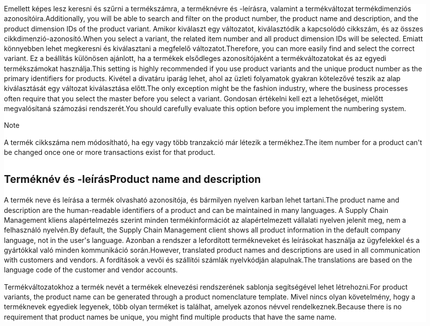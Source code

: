 <span data-ttu-id="b1d33-137">Emellett képes lesz keresni és szűrni a termékszámra, a terméknévre és -leírásra, valamint a termékváltozat termékdimenziós azonosítóira.</span><span class="sxs-lookup"><span data-stu-id="b1d33-137">Additionally, you will be able to search and filter on the product number, the product name and description, and the product dimension IDs of the product variant.</span></span> <span data-ttu-id="b1d33-138">Amikor kiválaszt egy változatot, kiválasztódik a kapcsolódó cikkszám, és az összes cikkdimenzió-azonosító.</span><span class="sxs-lookup"><span data-stu-id="b1d33-138">When you select a variant, the related item number and all product dimension IDs will be selected.</span></span> <span data-ttu-id="b1d33-139">Emiatt könnyebben lehet megkeresni és kiválasztani a megfelelő változatot.</span><span class="sxs-lookup"><span data-stu-id="b1d33-139">Therefore, you can more easily find and select the correct variant.</span></span> <span data-ttu-id="b1d33-140">Ez a beállítás különösen ajánlott, ha a termékek elsődleges azonosítójaként a termékváltozatokat és az egyedi termékszámokat használja.</span><span class="sxs-lookup"><span data-stu-id="b1d33-140">This setting is highly recommended if you use product variants and the unique product number as the primary identifiers for products.</span></span> <span data-ttu-id="b1d33-141">Kivétel a divatáru iparág lehet, ahol az üzleti folyamatok gyakran kötelezővé teszik az alap kiválasztását egy változat kiválasztása előtt.</span><span class="sxs-lookup"><span data-stu-id="b1d33-141">The only exception might be the fashion industry, where the business processes often require that you select the master before you select a variant.</span></span> <span data-ttu-id="b1d33-142">Gondosan értékelni kell ezt a lehetőséget, mielőtt megvalósítaná számozási rendszerét.</span><span class="sxs-lookup"><span data-stu-id="b1d33-142">You should carefully evaluate this option before you implement the numbering system.</span></span>

> [!NOTE]
> <span data-ttu-id="b1d33-143">A termék cikkszáma nem módosítható, ha egy vagy több tranzakció már létezik a termékhez.</span><span class="sxs-lookup"><span data-stu-id="b1d33-143">The item number for a product can't be changed once one or more transactions exist for that product.</span></span>

## <a name="product-name-and-description"></a><span data-ttu-id="b1d33-144">Terméknév és -leírás</span><span class="sxs-lookup"><span data-stu-id="b1d33-144">Product name and description</span></span>

<span data-ttu-id="b1d33-145">A termék neve és leírása a termék olvasható azonosítója, és bármilyen nyelven karban lehet tartani.</span><span class="sxs-lookup"><span data-stu-id="b1d33-145">The product name and description are the human-readable identifiers of a product and can be maintained in many languages.</span></span> <span data-ttu-id="b1d33-146">A Supply Chain Management kliens alapértelmezés szerint minden termékinformációt az alapértelmezett vállalati nyelven jelenít meg, nem a felhasználó nyelvén.</span><span class="sxs-lookup"><span data-stu-id="b1d33-146">By default, the Supply Chain Management client shows all product information in the default company language, not in the user's language.</span></span> <span data-ttu-id="b1d33-147">Azonban a rendszer a lefordított termékneveket és leírásokat használja az ügyfelekkel és a gyártókkal való minden kommunikáció során.</span><span class="sxs-lookup"><span data-stu-id="b1d33-147">However, translated product names and descriptions are used in all communication with customers and vendors.</span></span> <span data-ttu-id="b1d33-148">A fordítások a vevői és szállítói számlák nyelvkódján alapulnak.</span><span class="sxs-lookup"><span data-stu-id="b1d33-148">The translations are based on the language code of the customer and vendor accounts.</span></span>

<span data-ttu-id="b1d33-149">Termékváltozatokhoz a termék nevét a termékek elnevezési rendszerének sablonja segítségével lehet létrehozni.</span><span class="sxs-lookup"><span data-stu-id="b1d33-149">For product variants, the product name can be generated through a product nomenclature template.</span></span> <span data-ttu-id="b1d33-150">Mivel nincs olyan követelmény, hogy a terméknevek egyediek legyenek, több olyan terméket is találhat, amelyek azonos névvel rendelkeznek.</span><span class="sxs-lookup"><span data-stu-id="b1d33-150">Because there is no requirement that product names be unique, you might find multiple products that have the same name.</span></span>
